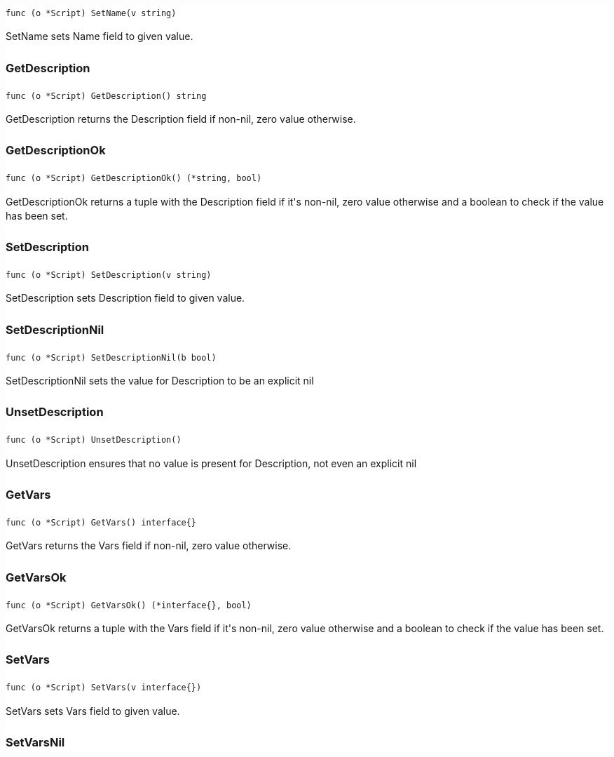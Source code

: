 `func (o *Script) SetName(v string)`

SetName sets Name field to given value.


### GetDescription

`func (o *Script) GetDescription() string`

GetDescription returns the Description field if non-nil, zero value otherwise.

### GetDescriptionOk

`func (o *Script) GetDescriptionOk() (*string, bool)`

GetDescriptionOk returns a tuple with the Description field if it's non-nil, zero value otherwise
and a boolean to check if the value has been set.

### SetDescription

`func (o *Script) SetDescription(v string)`

SetDescription sets Description field to given value.


### SetDescriptionNil

`func (o *Script) SetDescriptionNil(b bool)`

 SetDescriptionNil sets the value for Description to be an explicit nil

### UnsetDescription
`func (o *Script) UnsetDescription()`

UnsetDescription ensures that no value is present for Description, not even an explicit nil
### GetVars

`func (o *Script) GetVars() interface{}`

GetVars returns the Vars field if non-nil, zero value otherwise.

### GetVarsOk

`func (o *Script) GetVarsOk() (*interface{}, bool)`

GetVarsOk returns a tuple with the Vars field if it's non-nil, zero value otherwise
and a boolean to check if the value has been set.

### SetVars

`func (o *Script) SetVars(v interface{})`

SetVars sets Vars field to given value.


### SetVarsNil

